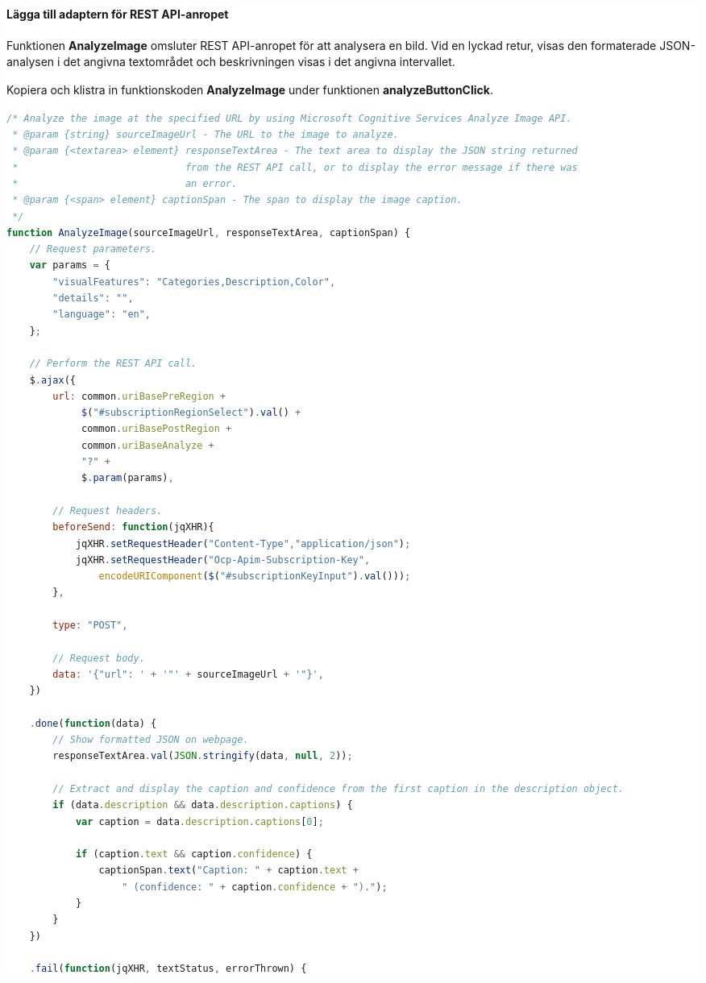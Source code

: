 #### <a name="add-the-wrapper-for-the-rest-api-call"></a>Lägga till adaptern för REST API-anropet

Funktionen **AnalyzeImage** omsluter REST API-anropet för att analysera en bild. Vid en lyckad retur, visas den formaterade JSON-analysen i det angivna textområdet och beskrivningen visas i det angivna intervallet.

Kopiera och klistra in funktionskoden **AnalyzeImage** under funktionen **analyzeButtonClick**.

```javascript
/* Analyze the image at the specified URL by using Microsoft Cognitive Services Analyze Image API.
 * @param {string} sourceImageUrl - The URL to the image to analyze.
 * @param {<textarea> element} responseTextArea - The text area to display the JSON string returned
 *                             from the REST API call, or to display the error message if there was 
 *                             an error.
 * @param {<span> element} captionSpan - The span to display the image caption.
 */
function AnalyzeImage(sourceImageUrl, responseTextArea, captionSpan) {
    // Request parameters.
    var params = {
        "visualFeatures": "Categories,Description,Color",
        "details": "",
        "language": "en",
    };
    
    // Perform the REST API call.
    $.ajax({
        url: common.uriBasePreRegion + 
             $("#subscriptionRegionSelect").val() + 
             common.uriBasePostRegion + 
             common.uriBaseAnalyze +
             "?" + 
             $.param(params),
                    
        // Request headers.
        beforeSend: function(jqXHR){
            jqXHR.setRequestHeader("Content-Type","application/json");
            jqXHR.setRequestHeader("Ocp-Apim-Subscription-Key", 
                encodeURIComponent($("#subscriptionKeyInput").val()));
        },
        
        type: "POST",
        
        // Request body.
        data: '{"url": ' + '"' + sourceImageUrl + '"}',
    })
    
    .done(function(data) {
        // Show formatted JSON on webpage.
        responseTextArea.val(JSON.stringify(data, null, 2));
        
        // Extract and display the caption and confidence from the first caption in the description object.
        if (data.description && data.description.captions) {
            var caption = data.description.captions[0];
            
            if (caption.text && caption.confidence) {
                captionSpan.text("Caption: " + caption.text +
                    " (confidence: " + caption.confidence + ").");
            }
        }
    })
    
    .fail(function(jqXHR, textStatus, errorThrown) {
```